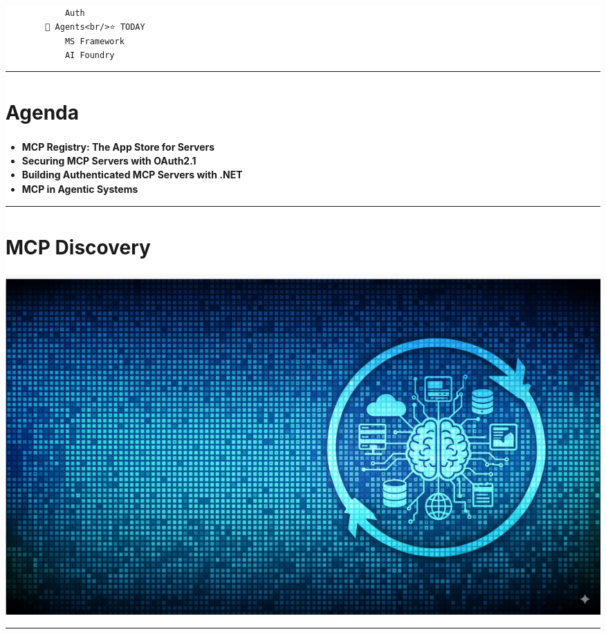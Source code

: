                 Auth
            🤖 Agents<br/>⭐ TODAY
                MS Framework
                AI Foundry
</div>

---

# Agenda

<style scoped>
section {
  font-size: 42px;
}
</style>

- **MCP Registry: The App Store for Servers**
- **Securing MCP Servers with OAuth2.1**
- **Building Authenticated MCP Servers with .NET**
- **MCP in Agentic Systems**

---


# MCP Discovery

![bg opacity:0.08 grayscale ](./img/bg10.png)

---